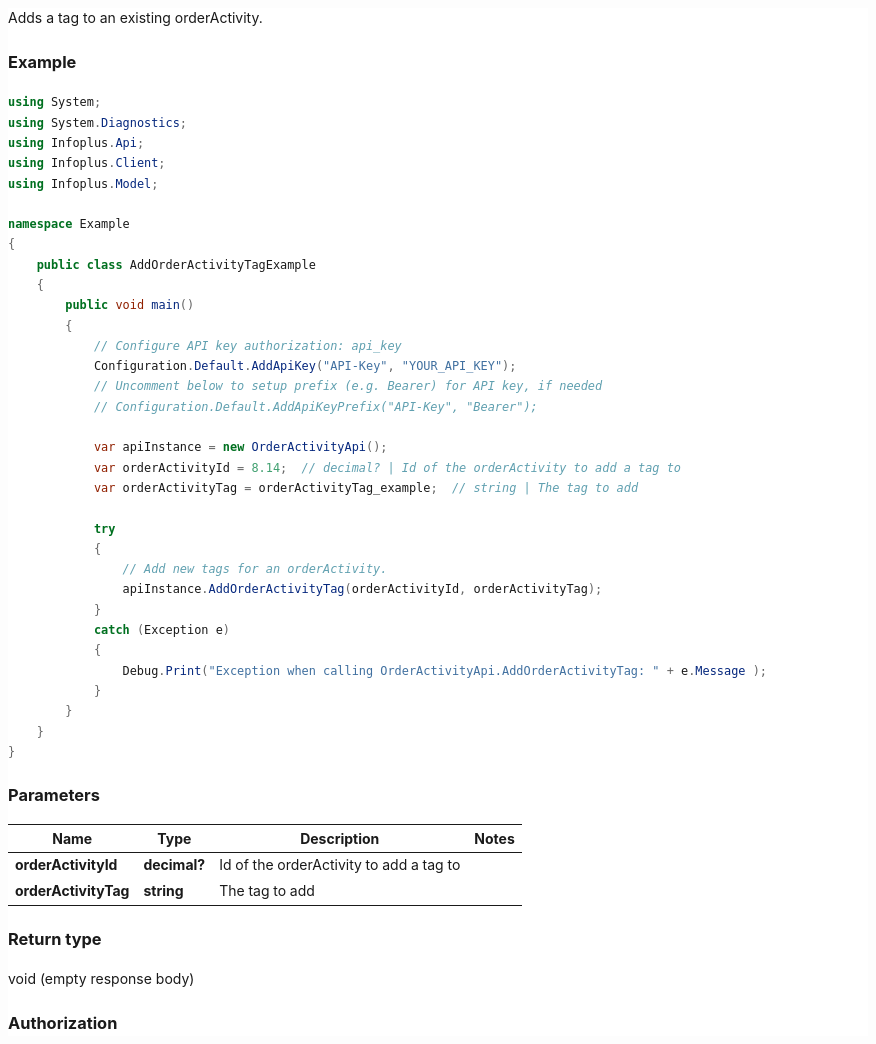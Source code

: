 Adds a tag to an existing orderActivity.

### Example
```csharp
using System;
using System.Diagnostics;
using Infoplus.Api;
using Infoplus.Client;
using Infoplus.Model;

namespace Example
{
    public class AddOrderActivityTagExample
    {
        public void main()
        {
            // Configure API key authorization: api_key
            Configuration.Default.AddApiKey("API-Key", "YOUR_API_KEY");
            // Uncomment below to setup prefix (e.g. Bearer) for API key, if needed
            // Configuration.Default.AddApiKeyPrefix("API-Key", "Bearer");

            var apiInstance = new OrderActivityApi();
            var orderActivityId = 8.14;  // decimal? | Id of the orderActivity to add a tag to
            var orderActivityTag = orderActivityTag_example;  // string | The tag to add

            try
            {
                // Add new tags for an orderActivity.
                apiInstance.AddOrderActivityTag(orderActivityId, orderActivityTag);
            }
            catch (Exception e)
            {
                Debug.Print("Exception when calling OrderActivityApi.AddOrderActivityTag: " + e.Message );
            }
        }
    }
}
```

### Parameters

Name | Type | Description  | Notes
------------- | ------------- | ------------- | -------------
 **orderActivityId** | **decimal?**| Id of the orderActivity to add a tag to | 
 **orderActivityTag** | **string**| The tag to add | 

### Return type

void (empty response body)

### Authorization
